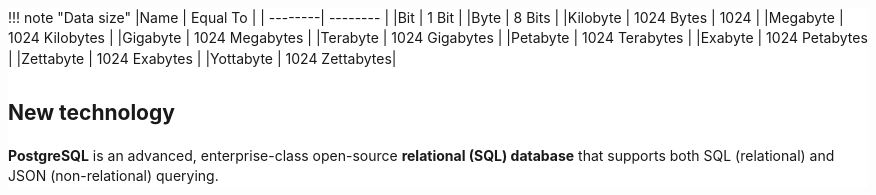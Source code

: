 
!!! note "Data size"
    |Name | Equal To |
    | --------| -------- |
    |Bit | 1 Bit |
    |Byte | 8 Bits |
    |Kilobyte | 1024 Bytes | 1024 |
    |Megabyte | 1024 Kilobytes | 
    |Gigabyte | 1024 Megabytes | 
    |Terabyte | 1024 Gigabytes |
    |Petabyte | 1024 Terabytes | 
    |Exabyte | 1024 Petabytes |
    |Zettabyte | 1024 Exabytes | 
    |Yottabyte | 1024 Zettabytes|

## New technology
**PostgreSQL** is an advanced, enterprise-class open-source **relational (SQL) database** that supports both SQL (relational) and JSON (non-relational) querying.